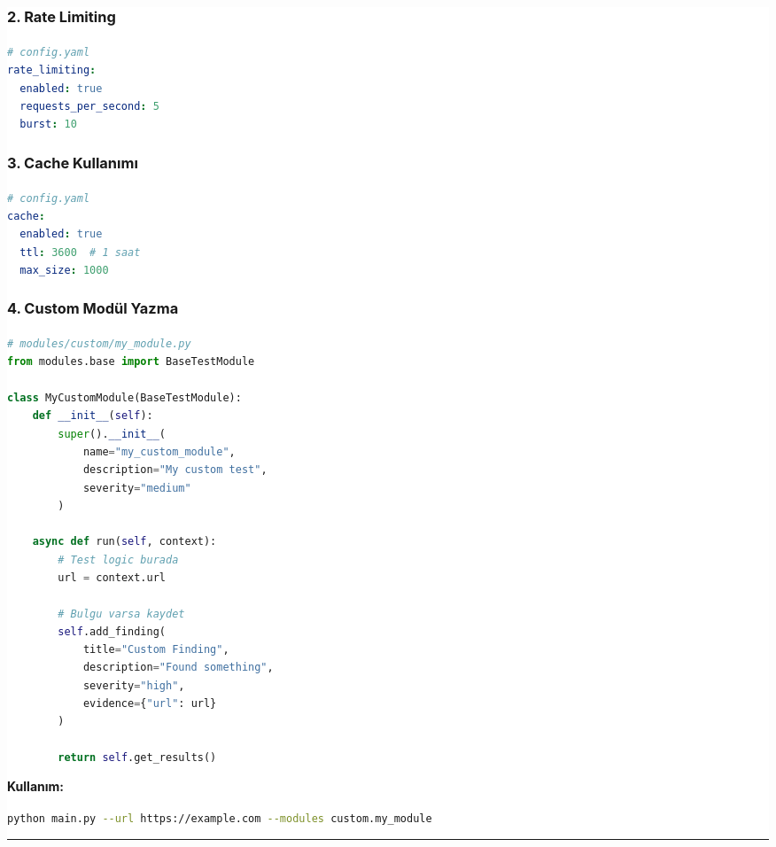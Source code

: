 ### 2. Rate Limiting

```yaml
# config.yaml
rate_limiting:
  enabled: true
  requests_per_second: 5
  burst: 10
```

### 3. Cache Kullanımı

```yaml
# config.yaml
cache:
  enabled: true
  ttl: 3600  # 1 saat
  max_size: 1000
```

### 4. Custom Modül Yazma

```python
# modules/custom/my_module.py
from modules.base import BaseTestModule

class MyCustomModule(BaseTestModule):
    def __init__(self):
        super().__init__(
            name="my_custom_module",
            description="My custom test",
            severity="medium"
        )

    async def run(self, context):
        # Test logic burada
        url = context.url

        # Bulgu varsa kaydet
        self.add_finding(
            title="Custom Finding",
            description="Found something",
            severity="high",
            evidence={"url": url}
        )

        return self.get_results()
```

**Kullanım:**
```bash
python main.py --url https://example.com --modules custom.my_module
```

---